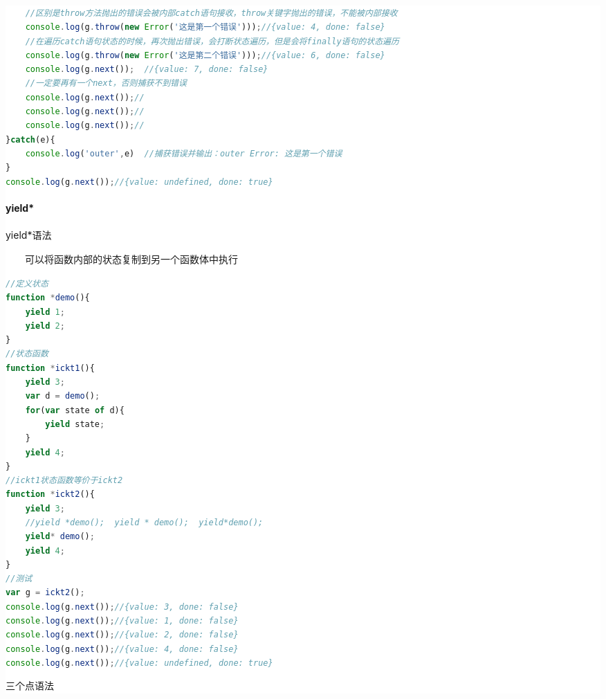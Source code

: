 ```javascript
	//区别是throw方法抛出的错误会被内部catch语句接收，throw关键字抛出的错误，不能被内部接收
	console.log(g.throw(new Error('这是第一个错误')));//{value: 4, done: false}
	//在遍历catch语句状态的时候，再次抛出错误，会打断状态遍历，但是会将finally语句的状态遍历
	console.log(g.throw(new Error('这是第二个错误')));//{value: 6, done: false}
	console.log(g.next());	//{value: 7, done: false}
    //一定要再有一个next，否则捕获不到错误
    console.log(g.next());//
    console.log(g.next());//
    console.log(g.next());//
}catch(e){
    console.log('outer',e)	//捕获错误并输出：outer Error: 这是第一个错误
}
console.log(g.next());//{value: undefined, done: true}
```

#### yield*

yield*语法<br>

&emsp;&emsp;可以将函数内部的状态复制到另一个函数体中执行<br>

```javascript
//定义状态
function *demo(){
    yield 1;
    yield 2;
}
//状态函数
function *ickt1(){
    yield 3;
    var d = demo();
    for(var state of d){
        yield state;
    }
    yield 4;
}
//ickt1状态函数等价于ickt2
function *ickt2(){
    yield 3;
    //yield *demo();  yield * demo();  yield*demo();
    yield* demo();
    yield 4;
}
//测试
var g = ickt2();
console.log(g.next());//{value: 3, done: false}
console.log(g.next());//{value: 1, done: false}
console.log(g.next());//{value: 2, done: false}
console.log(g.next());//{value: 4, done: false}
console.log(g.next());//{value: undefined, done: true}
```

三个点语法<br>
